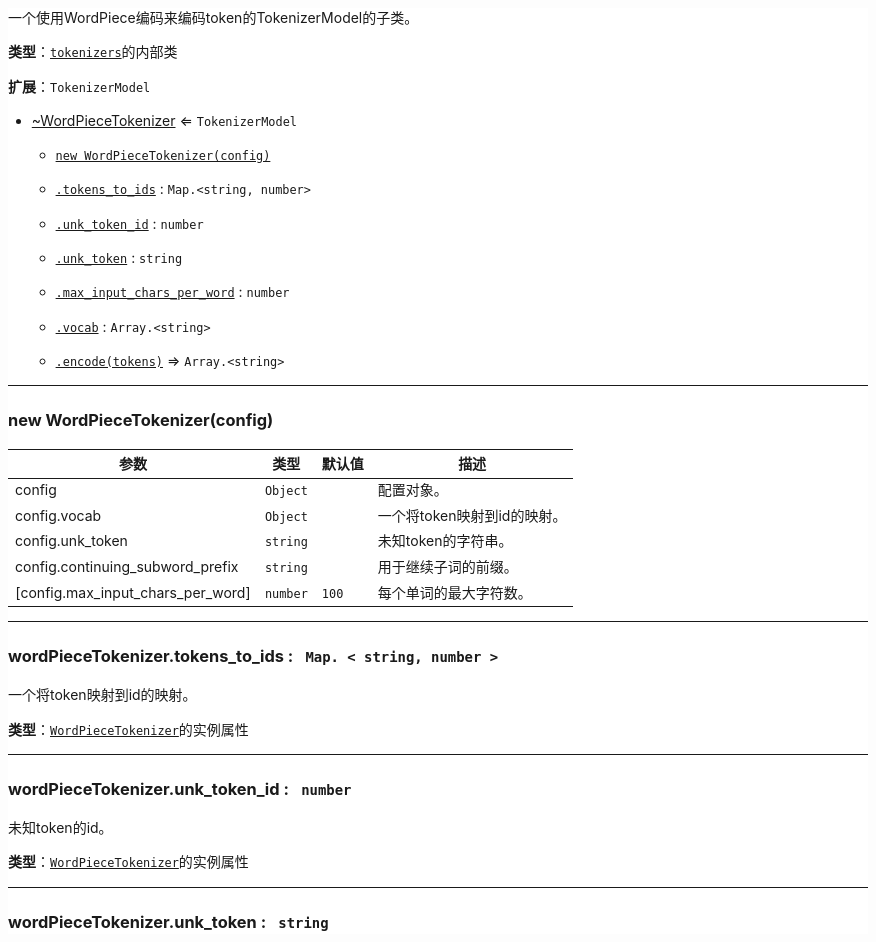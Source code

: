 一个使用WordPiece编码来编码token的TokenizerModel的子类。

**类型**：[`tokenizers`](#module_tokenizers)的内部类

**扩展**：`TokenizerModel`

+   [~WordPieceTokenizer](#module_tokenizers..WordPieceTokenizer) ⇐ `TokenizerModel`

    +   [`new WordPieceTokenizer(config)`](#new_module_tokenizers..WordPieceTokenizer_new)

    +   [`.tokens_to_ids`](#module_tokenizers..WordPieceTokenizer+tokens_to_ids) : `Map.<string, number>`

    +   [`.unk_token_id`](#module_tokenizers..WordPieceTokenizer+unk_token_id) : `number`

    +   [`.unk_token`](#module_tokenizers..WordPieceTokenizer+unk_token) : `string`

    +   [`.max_input_chars_per_word`](#module_tokenizers..WordPieceTokenizer+max_input_chars_per_word) : `number`

    +   [`.vocab`](#module_tokenizers..WordPieceTokenizer+vocab) : `Array.<string>`

    +   [`.encode(tokens)`](#module_tokenizers..WordPieceTokenizer+encode) ⇒ `Array.<string>`

* * *

### new WordPieceTokenizer(config)

| 参数 | 类型 | 默认值 | 描述 |
| --- | --- | --- | --- |
| config | `Object` |  | 配置对象。 |
| config.vocab | `Object` |  | 一个将token映射到id的映射。 |
| config.unk_token | `string` |  | 未知token的字符串。 |
| config.continuing_subword_prefix | `string` |  | 用于继续子词的前缀。 |
| [config.max_input_chars_per_word] | `number` | `100` | 每个单词的最大字符数。 |

* * *

### wordPieceTokenizer.tokens_to_ids : <code> Map. < string, number > </code>

一个将token映射到id的映射。

**类型**：[`WordPieceTokenizer`](#module_tokenizers)的实例属性

* * *

### wordPieceTokenizer.unk_token_id : <code> number </code>

未知token的id。

**类型**：[`WordPieceTokenizer`](#module_tokenizers..WordPieceTokenizer)的实例属性

* * *

### wordPieceTokenizer.unk_token : <code> string </code>

